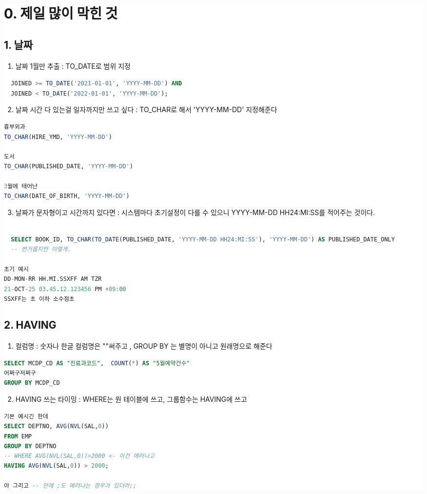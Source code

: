 # 0. 제일 많이 막힌 것

## 1. 날짜

1. 날짜 1월만 추출 : TO_DATE로 범위 지정
```SQL
  JOINED >= TO_DATE('2021-01-01', 'YYYY-MM-DD') AND 
  JOINED < TO_DATE('2022-01-01', 'YYYY-MM-DD');
```

2. 날짜 시간 다 있는걸 일자까지만 쓰고 싶다 : TO_CHAR로 해서 'YYYY-MM-DD' 지정해준다

```SQL
흉부외과
TO_CHAR(HIRE_YMD, 'YYYY-MM-DD')

도서
TO_CHAR(PUBLISHED_DATE, 'YYYY-MM-DD')

3월에 태어난
TO_CHAR(DATE_OF_BIRTH, 'YYYY-MM-DD')

```

3. 날짜가 문자형이고 시간까지 있다면 : 시스템마다 초기설정이 다를 수 있으니 YYYY-MM-DD HH24:MI:SS를 적어주는 것이다.

```SQL

  SELECT BOOK_ID, TO_CHAR(TO_DATE(PUBLISHED_DATE, 'YYYY-MM-DD HH24:MI:SS'), 'YYYY-MM-DD') AS PUBLISHED_DATE_ONLY
  -- 번거롭지만 이렇게.

초기 예시
DD-MON-RR HH.MI.SSXFF AM TZR
21-OCT-25 03.45.12.123456 PM +09:00
SSXFF는 초 이하 소수점초

```

## 2. HAVING

1. 컬럼명 : 숫자나 한글 컬럼명은 ""써주고 , GROUP BY 는 별명이 아니고 원래명으로 해준다
```SQL
SELECT MCDP_CD AS "진료과코드",  COUNT(*) AS "5월예약건수"
어쩌구저쩌구
GROUP BY MCDP_CD
```

2. HAVING 쓰는 타이밍 : WHERE는 원 테이블에 쓰고, 그룹함수는 HAVING에 쓰고
```SQL
기본 예시긴 한데
SELECT DEPTNO, AVG(NVL(SAL,0))
FROM EMP
GROUP BY DEPTNO
-- WHERE AVG(NVL(SAL,0))>2000 <- 이건 에러나고
HAVING AVG(NVL(SAL,0)) > 2000;

아 그리고 -- 안에 ;도 에러나는 경우가 있더라;;

```
